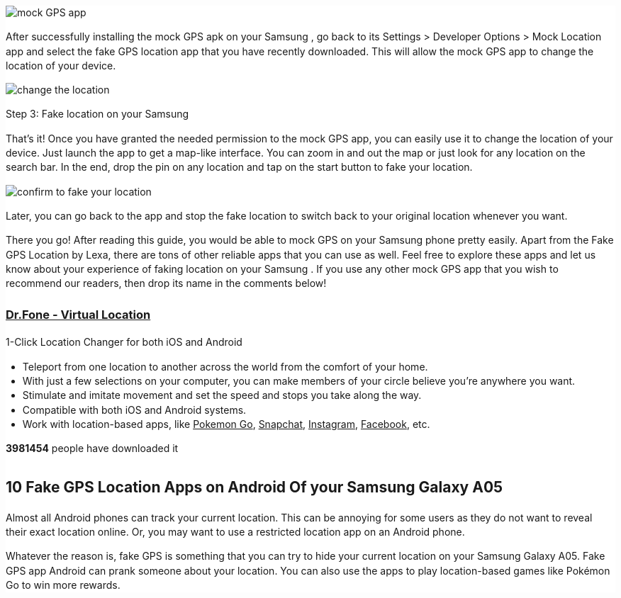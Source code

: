 ![mock GPS app](https://images.wondershare.com/drfone/article/2019/09/mock-gps-on-samsung-6.jpg)

After successfully installing the mock GPS apk on your Samsung , go back to its Settings > Developer Options > Mock Location app and select the fake GPS location app that you have recently downloaded. This will allow the mock GPS app to change the location of your device.

![change the location](https://images.wondershare.com/drfone/article/2019/09/mock-gps-on-samsung-7.jpg)

Step 3: Fake location on your Samsung 

That’s it! Once you have granted the needed permission to the mock GPS app, you can easily use it to change the location of your device. Just launch the app to get a map-like interface. You can zoom in and out the map or just look for any location on the search bar. In the end, drop the pin on any location and tap on the start button to fake your location.

![confirm to fake your location](https://images.wondershare.com/drfone/article/2019/09/mock-gps-on-samsung-8.jpg)

Later, you can go back to the app and stop the fake location to switch back to your original location whenever you want.

There you go! After reading this guide, you would be able to mock GPS on your Samsung  phone pretty easily. Apart from the Fake GPS Location by Lexa, there are tons of other reliable apps that you can use as well. Feel free to explore these apps and let us know about your experience of faking location on your Samsung . If you use any other mock GPS app that you wish to recommend our readers, then drop its name in the comments below!



### [Dr.Fone - Virtual Location](https://tools.techidaily.com/wondershare/drfone/virtual-location-changer/)

1-Click Location Changer for both iOS and Android

- Teleport from one location to another across the world from the comfort of your home.
- With just a few selections on your computer, you can make members of your circle believe you’re anywhere you want.
- Stimulate and imitate movement and set the speed and stops you take along the way.
- Compatible with both iOS and Android systems.
- Work with location-based apps, like [Pokemon Go](https://drfone.wondershare.com/virtual-location/pokemon-go-spoofing-ios.html), [Snapchat](https://drfone.wondershare.com/virtual-location/fake-snapchat-location.html), [Instagram](https://drfone.wondershare.com/virtual-location/how-to-change-region-on-instagram.html), [Facebook](https://drfone.wondershare.com/virtual-location/fake-location-on-facebook.html), etc.

**3981454** people have downloaded it

## 10 Fake GPS Location Apps on Android Of your Samsung Galaxy A05

Almost all Android phones can track your current location. This can be annoying for some users as they do not want to reveal their exact location online. Or, you may want to use a restricted location app on an Android phone.

Whatever the reason is, fake GPS is something that you can try to hide your current location on your Samsung Galaxy A05. Fake GPS app Android can prank someone about your location. You can also use the apps to play location-based games like Pokémon Go to win more rewards.
